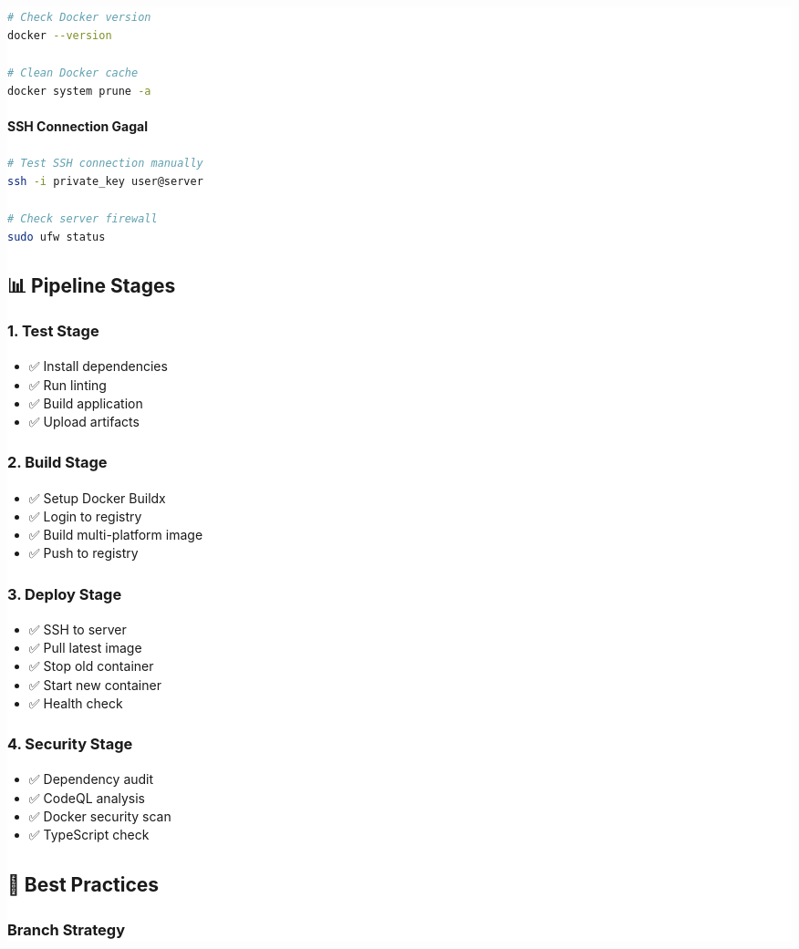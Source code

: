 ```bash
# Check Docker version
docker --version

# Clean Docker cache
docker system prune -a
```

#### SSH Connection Gagal

```bash
# Test SSH connection manually
ssh -i private_key user@server

# Check server firewall
sudo ufw status
```

## 📊 Pipeline Stages

### 1. Test Stage

- ✅ Install dependencies
- ✅ Run linting
- ✅ Build application
- ✅ Upload artifacts

### 2. Build Stage

- ✅ Setup Docker Buildx
- ✅ Login to registry
- ✅ Build multi-platform image
- ✅ Push to registry

### 3. Deploy Stage

- ✅ SSH to server
- ✅ Pull latest image
- ✅ Stop old container
- ✅ Start new container
- ✅ Health check

### 4. Security Stage

- ✅ Dependency audit
- ✅ CodeQL analysis
- ✅ Docker security scan
- ✅ TypeScript check

## 🎯 Best Practices

### Branch Strategy
